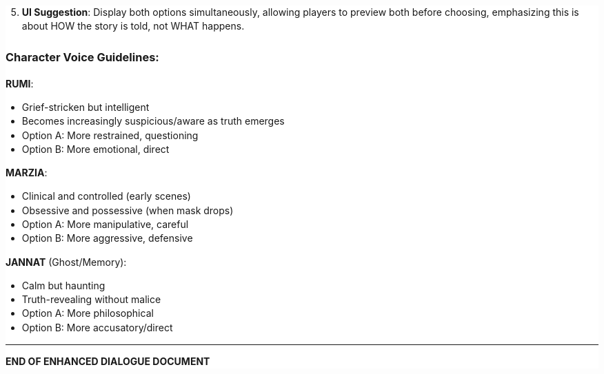 5. **UI Suggestion**: Display both options simultaneously, allowing players to preview both before choosing, emphasizing this is about HOW the story is told, not WHAT happens.

### Character Voice Guidelines:

**RUMI**: 
- Grief-stricken but intelligent
- Becomes increasingly suspicious/aware as truth emerges
- Option A: More restrained, questioning
- Option B: More emotional, direct

**MARZIA**: 
- Clinical and controlled (early scenes)
- Obsessive and possessive (when mask drops)
- Option A: More manipulative, careful
- Option B: More aggressive, defensive

**JANNAT** (Ghost/Memory):
- Calm but haunting
- Truth-revealing without malice
- Option A: More philosophical
- Option B: More accusatory/direct

---

**END OF ENHANCED DIALOGUE DOCUMENT**

